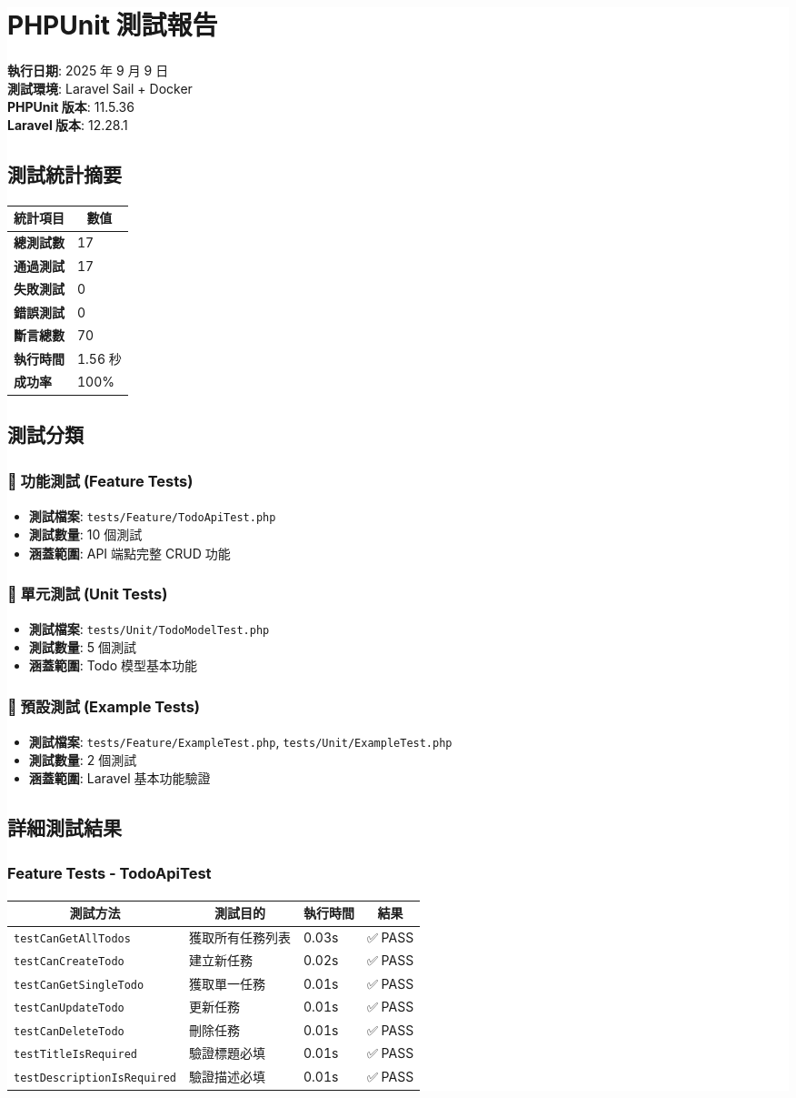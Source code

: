# PHPUnit 測試報告

**執行日期**: 2025 年 9 月 9 日  
**測試環境**: Laravel Sail + Docker  
**PHPUnit 版本**: 11.5.36  
**Laravel 版本**: 12.28.1

## 測試統計摘要

| 統計項目     | 數值    |
| ------------ | ------- |
| **總測試數** | 17      |
| **通過測試** | 17      |
| **失敗測試** | 0       |
| **錯誤測試** | 0       |
| **斷言總數** | 70      |
| **執行時間** | 1.56 秒 |
| **成功率**   | 100%    |

## 測試分類

### 🔹 功能測試 (Feature Tests)

- **測試檔案**: `tests/Feature/TodoApiTest.php`
- **測試數量**: 10 個測試
- **涵蓋範圍**: API 端點完整 CRUD 功能

### 🔹 單元測試 (Unit Tests)

- **測試檔案**: `tests/Unit/TodoModelTest.php`
- **測試數量**: 5 個測試
- **涵蓋範圍**: Todo 模型基本功能

### 🔹 預設測試 (Example Tests)

- **測試檔案**: `tests/Feature/ExampleTest.php`, `tests/Unit/ExampleTest.php`
- **測試數量**: 2 個測試
- **涵蓋範圍**: Laravel 基本功能驗證

## 詳細測試結果

### Feature Tests - TodoApiTest

| 測試方法                                    | 測試目的          | 執行時間 | 結果    |
| ------------------------------------------- | ----------------- | -------- | ------- |
| `testCanGetAllTodos`                        | 獲取所有任務列表  | 0.03s    | ✅ PASS |
| `testCanCreateTodo`                         | 建立新任務        | 0.02s    | ✅ PASS |
| `testCanGetSingleTodo`                      | 獲取單一任務      | 0.01s    | ✅ PASS |
| `testCanUpdateTodo`                         | 更新任務          | 0.01s    | ✅ PASS |
| `testCanDeleteTodo`                         | 刪除任務          | 0.01s    | ✅ PASS |
| `testTitleIsRequired`                       | 驗證標題必填      | 0.01s    | ✅ PASS |
| `testDescriptionIsRequired`                 | 驗證描述必填      | 0.01s    | ✅ PASS |